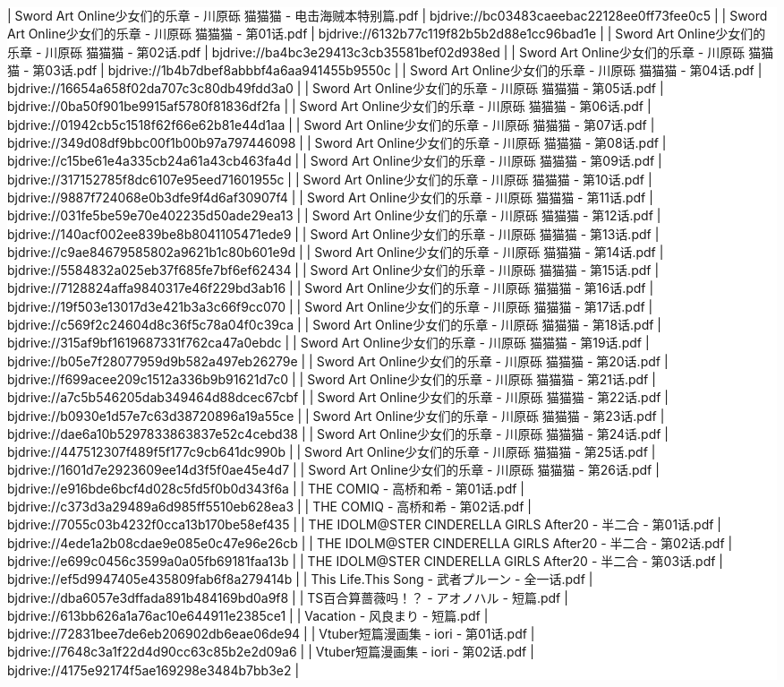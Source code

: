 | Sword Art Online少女们的乐章 - 川原砾 猫猫猫 - 电击海贼本特别篇.pdf | bjdrive://bc03483caeebac22128ee0ff73fee0c5 |
| Sword Art Online少女们的乐章 - 川原砾 猫猫猫 - 第01话.pdf | bjdrive://6132b77c119f82b5b2d88e1cc96bad1e |
| Sword Art Online少女们的乐章 - 川原砾 猫猫猫 - 第02话.pdf | bjdrive://ba4bc3e29413c3cb35581bef02d938ed |
| Sword Art Online少女们的乐章 - 川原砾 猫猫猫 - 第03话.pdf | bjdrive://1b4b7dbef8abbbf4a6aa941455b9550c |
| Sword Art Online少女们的乐章 - 川原砾 猫猫猫 - 第04话.pdf | bjdrive://16654a658f02da707c3c80db49fdd3a0 |
| Sword Art Online少女们的乐章 - 川原砾 猫猫猫 - 第05话.pdf | bjdrive://0ba50f901be9915af5780f81836df2fa |
| Sword Art Online少女们的乐章 - 川原砾 猫猫猫 - 第06话.pdf | bjdrive://01942cb5c1518f62f66e62b81e44d1aa |
| Sword Art Online少女们的乐章 - 川原砾 猫猫猫 - 第07话.pdf | bjdrive://349d08df9bbc00f1b00b97a797446098 |
| Sword Art Online少女们的乐章 - 川原砾 猫猫猫 - 第08话.pdf | bjdrive://c15be61e4a335cb24a61a43cb463fa4d |
| Sword Art Online少女们的乐章 - 川原砾 猫猫猫 - 第09话.pdf | bjdrive://317152785f8dc6107e95eed71601955c |
| Sword Art Online少女们的乐章 - 川原砾 猫猫猫 - 第10话.pdf | bjdrive://9887f724068e0b3dfe9f4d6af30907f4 |
| Sword Art Online少女们的乐章 - 川原砾 猫猫猫 - 第11话.pdf | bjdrive://031fe5be59e70e402235d50ade29ea13 |
| Sword Art Online少女们的乐章 - 川原砾 猫猫猫 - 第12话.pdf | bjdrive://140acf002ee839be8b8041105471ede9 |
| Sword Art Online少女们的乐章 - 川原砾 猫猫猫 - 第13话.pdf | bjdrive://c9ae84679585802a9621b1c80b601e9d |
| Sword Art Online少女们的乐章 - 川原砾 猫猫猫 - 第14话.pdf | bjdrive://5584832a025eb37f685fe7bf6ef62434 |
| Sword Art Online少女们的乐章 - 川原砾 猫猫猫 - 第15话.pdf | bjdrive://7128824affa9840317e46f229bd3ab16 |
| Sword Art Online少女们的乐章 - 川原砾 猫猫猫 - 第16话.pdf | bjdrive://19f503e13017d3e421b3a3c66f9cc070 |
| Sword Art Online少女们的乐章 - 川原砾 猫猫猫 - 第17话.pdf | bjdrive://c569f2c24604d8c36f5c78a04f0c39ca |
| Sword Art Online少女们的乐章 - 川原砾 猫猫猫 - 第18话.pdf | bjdrive://315af9bf1619687331f762ca47a0ebdc |
| Sword Art Online少女们的乐章 - 川原砾 猫猫猫 - 第19话.pdf | bjdrive://b05e7f28077959d9b582a497eb26279e |
| Sword Art Online少女们的乐章 - 川原砾 猫猫猫 - 第20话.pdf | bjdrive://f699acee209c1512a336b9b91621d7c0 |
| Sword Art Online少女们的乐章 - 川原砾 猫猫猫 - 第21话.pdf | bjdrive://a7c5b546205dab349464d88dcec67cbf |
| Sword Art Online少女们的乐章 - 川原砾 猫猫猫 - 第22话.pdf | bjdrive://b0930e1d57e7c63d38720896a19a55ce |
| Sword Art Online少女们的乐章 - 川原砾 猫猫猫 - 第23话.pdf | bjdrive://dae6a10b5297833863837e52c4cebd38 |
| Sword Art Online少女们的乐章 - 川原砾 猫猫猫 - 第24话.pdf | bjdrive://447512307f489f5f177c9cb641dc990b |
| Sword Art Online少女们的乐章 - 川原砾 猫猫猫 - 第25话.pdf | bjdrive://1601d7e2923609ee14d3f5f0ae45e4d7 |
| Sword Art Online少女们的乐章 - 川原砾 猫猫猫 - 第26话.pdf | bjdrive://e916bde6bcf4d028c5fd5f0b0d343f6a |
| THE COMIQ - 高桥和希 - 第01话.pdf | bjdrive://c373d3a29489a6d985ff5510eb628ea3 |
| THE COMIQ - 高桥和希 - 第02话.pdf | bjdrive://7055c03b4232f0cca13b170be58ef435 |
| THE IDOLM@STER CINDERELLA GIRLS After20 - 半二合 - 第01话.pdf | bjdrive://4ede1a2b08cdae9e085e0c47e96e26cb |
| THE IDOLM@STER CINDERELLA GIRLS After20 - 半二合 - 第02话.pdf | bjdrive://e699c0456c3599a0a05fb69181faa13b |
| THE IDOLM@STER CINDERELLA GIRLS After20 - 半二合 - 第03话.pdf | bjdrive://ef5d9947405e435809fab6f8a279414b |
| This Life.This Song - 武者プルーン - 全一话.pdf | bjdrive://dba6057e3dffada891b484169bd0a9f8 |
| TS百合算蔷薇吗！？ - アオノハル - 短篇.pdf | bjdrive://613bb626a1a76ac10e644911e2385ce1 |
| Vacation - 风良まり - 短篇.pdf | bjdrive://72831bee7de6eb206902db6eae06de94 |
| Vtuber短篇漫画集 - iori - 第01话.pdf | bjdrive://7648c3a1f22d4d90cc63c85b2e2d09a6 |
| Vtuber短篇漫画集 - iori - 第02话.pdf | bjdrive://4175e92174f5ae169298e3484b7bb3e2 |